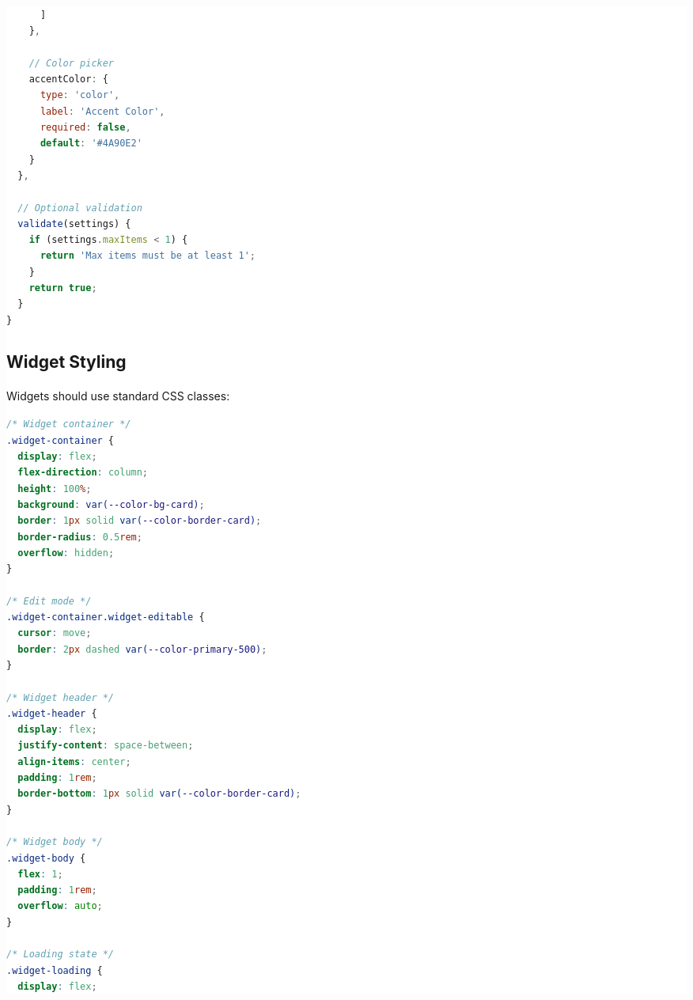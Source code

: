 ```javascript
      ]
    },
    
    // Color picker
    accentColor: {
      type: 'color',
      label: 'Accent Color',
      required: false,
      default: '#4A90E2'
    }
  },
  
  // Optional validation
  validate(settings) {
    if (settings.maxItems < 1) {
      return 'Max items must be at least 1';
    }
    return true;
  }
}
```

## Widget Styling

Widgets should use standard CSS classes:

```css
/* Widget container */
.widget-container {
  display: flex;
  flex-direction: column;
  height: 100%;
  background: var(--color-bg-card);
  border: 1px solid var(--color-border-card);
  border-radius: 0.5rem;
  overflow: hidden;
}

/* Edit mode */
.widget-container.widget-editable {
  cursor: move;
  border: 2px dashed var(--color-primary-500);
}

/* Widget header */
.widget-header {
  display: flex;
  justify-content: space-between;
  align-items: center;
  padding: 1rem;
  border-bottom: 1px solid var(--color-border-card);
}

/* Widget body */
.widget-body {
  flex: 1;
  padding: 1rem;
  overflow: auto;
}

/* Loading state */
.widget-loading {
  display: flex;
```